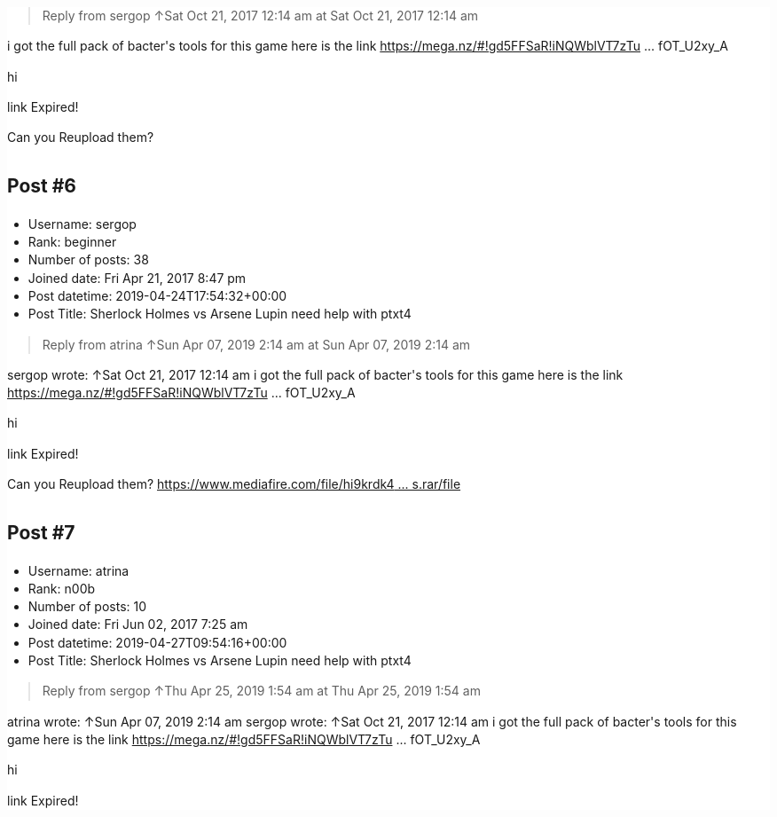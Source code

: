 > Reply from sergop ↑Sat Oct 21, 2017 12:14 am at Sat Oct 21, 2017 12:14 am
>
> 
i got the full pack of bacter's tools for this game here is the link 
https://mega.nz/#!gd5FFSaR!iNQWblVT7zTu ... fOT_U2xy_A

hi

link Expired!

Can you Reupload them?
## Post #6
- Username: sergop
- Rank: beginner
- Number of posts: 38
- Joined date: Fri Apr 21, 2017 8:47 pm
- Post datetime: 2019-04-24T17:54:32+00:00
- Post Title: Sherlock Holmes vs Arsene Lupin need help with ptxt4

> Reply from atrina ↑Sun Apr 07, 2019 2:14 am at Sun Apr 07, 2019 2:14 am
>
> 
sergop wrote: ↑Sat Oct 21, 2017 12:14 am
i got the full pack of bacter's tools for this game here is the link 
https://mega.nz/#!gd5FFSaR!iNQWblVT7zTu ... fOT_U2xy_A


hi

link Expired!

Can you Reupload them?
[https://www.mediafire.com/file/hi9krdk4 ... s.rar/file](https://www.mediafire.com/file/hi9krdk4k3q9d57/tools.rar/file)
## Post #7
- Username: atrina
- Rank: n00b
- Number of posts: 10
- Joined date: Fri Jun 02, 2017 7:25 am
- Post datetime: 2019-04-27T09:54:16+00:00
- Post Title: Sherlock Holmes vs Arsene Lupin need help with ptxt4

> Reply from sergop ↑Thu Apr 25, 2019 1:54 am at Thu Apr 25, 2019 1:54 am
>
> 
atrina wrote: ↑Sun Apr 07, 2019 2:14 am
sergop wrote: ↑Sat Oct 21, 2017 12:14 am
i got the full pack of bacter's tools for this game here is the link 
https://mega.nz/#!gd5FFSaR!iNQWblVT7zTu ... fOT_U2xy_A


hi

link Expired!
